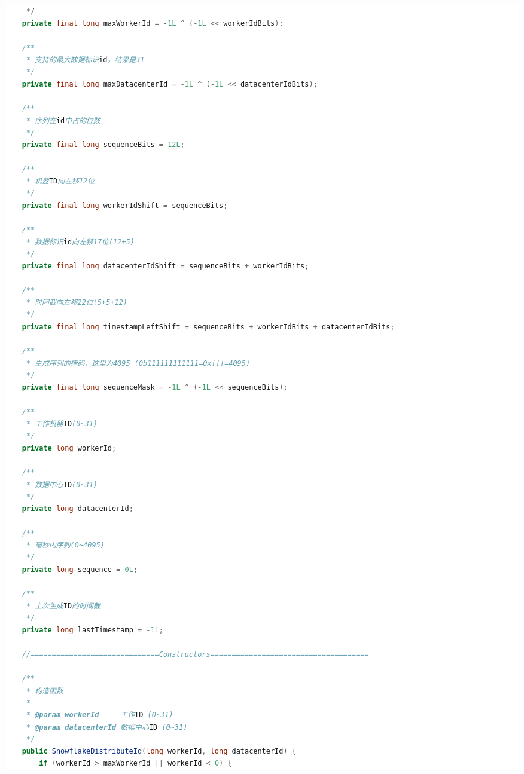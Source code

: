 ```java
     */
    private final long maxWorkerId = -1L ^ (-1L << workerIdBits);

    /**
     * 支持的最大数据标识id，结果是31
     */
    private final long maxDatacenterId = -1L ^ (-1L << datacenterIdBits);

    /**
     * 序列在id中占的位数
     */
    private final long sequenceBits = 12L;

    /**
     * 机器ID向左移12位
     */
    private final long workerIdShift = sequenceBits;

    /**
     * 数据标识id向左移17位(12+5)
     */
    private final long datacenterIdShift = sequenceBits + workerIdBits;

    /**
     * 时间截向左移22位(5+5+12)
     */
    private final long timestampLeftShift = sequenceBits + workerIdBits + datacenterIdBits;

    /**
     * 生成序列的掩码，这里为4095 (0b111111111111=0xfff=4095)
     */
    private final long sequenceMask = -1L ^ (-1L << sequenceBits);

    /**
     * 工作机器ID(0~31)
     */
    private long workerId;

    /**
     * 数据中心ID(0~31)
     */
    private long datacenterId;

    /**
     * 毫秒内序列(0~4095)
     */
    private long sequence = 0L;

    /**
     * 上次生成ID的时间截
     */
    private long lastTimestamp = -1L;

    //==============================Constructors=====================================

    /**
     * 构造函数
     *
     * @param workerId     工作ID (0~31)
     * @param datacenterId 数据中心ID (0~31)
     */
    public SnowflakeDistributeId(long workerId, long datacenterId) {
        if (workerId > maxWorkerId || workerId < 0) {
```